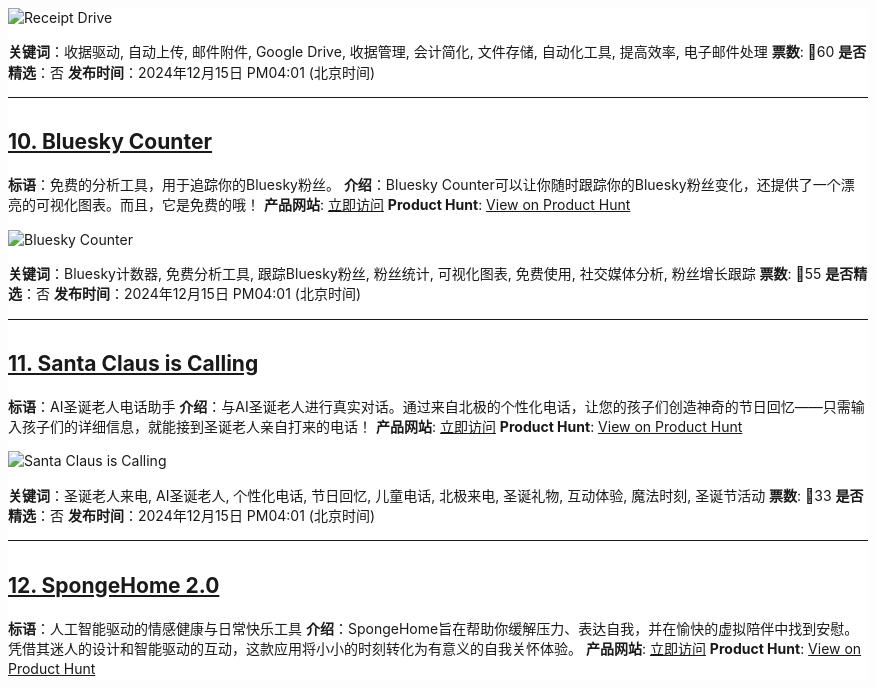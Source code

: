 ![Receipt Drive](https://ph-files.imgix.net/6c7c0d6e-d665-41fd-b101-fc3de3fb524e.png?auto=format&fit=crop&frame=1&h=512&w=1024)

**关键词**：收据驱动, 自动上传, 邮件附件, Google Drive, 收据管理, 会计简化, 文件存储, 自动化工具, 提高效率, 电子邮件处理
**票数**: 🔺60
**是否精选**：否
**发布时间**：2024年12月15日 PM04:01 (北京时间)

---

## [10. Bluesky Counter](https://www.producthunt.com/posts/bluesky-counter?utm_campaign=producthunt-api&utm_medium=api-v2&utm_source=Application%3A+My_PH_APP+%28ID%3A+138680%29)
**标语**：免费的分析工具，用于追踪你的Bluesky粉丝。
**介绍**：Bluesky Counter可以让你随时跟踪你的Bluesky粉丝变化，还提供了一个漂亮的可视化图表。而且，它是免费的哦！
**产品网站**: [立即访问](https://www.producthunt.com/r/3UFKFNHV2HPIMA?utm_campaign=producthunt-api&utm_medium=api-v2&utm_source=Application%3A+My_PH_APP+%28ID%3A+138680%29)
**Product Hunt**: [View on Product Hunt](https://www.producthunt.com/posts/bluesky-counter?utm_campaign=producthunt-api&utm_medium=api-v2&utm_source=Application%3A+My_PH_APP+%28ID%3A+138680%29)

![Bluesky Counter](https://ph-files.imgix.net/91ec5d07-4fc3-47b5-b5af-f5ae69220c14.png?auto=format&fit=crop&frame=1&h=512&w=1024)

**关键词**：Bluesky计数器, 免费分析工具, 跟踪Bluesky粉丝, 粉丝统计, 可视化图表, 免费使用, 社交媒体分析, 粉丝增长跟踪
**票数**: 🔺55
**是否精选**：否
**发布时间**：2024年12月15日 PM04:01 (北京时间)

---

## [11. Santa Claus is Calling](https://www.producthunt.com/posts/santa-claus-is-calling?utm_campaign=producthunt-api&utm_medium=api-v2&utm_source=Application%3A+My_PH_APP+%28ID%3A+138680%29)
**标语**：AI圣诞老人电话助手
**介绍**：与AI圣诞老人进行真实对话。通过来自北极的个性化电话，让您的孩子们创造神奇的节日回忆——只需输入孩子们的详细信息，就能接到圣诞老人亲自打来的电话！
**产品网站**: [立即访问](https://www.producthunt.com/r/HRAK5PCWXPZEJT?utm_campaign=producthunt-api&utm_medium=api-v2&utm_source=Application%3A+My_PH_APP+%28ID%3A+138680%29)
**Product Hunt**: [View on Product Hunt](https://www.producthunt.com/posts/santa-claus-is-calling?utm_campaign=producthunt-api&utm_medium=api-v2&utm_source=Application%3A+My_PH_APP+%28ID%3A+138680%29)

![Santa Claus is Calling](https://ph-files.imgix.net/c656283a-a43d-4d0b-a022-2bfce6a7eb96.png?auto=format&fit=crop&frame=1&h=512&w=1024)

**关键词**：圣诞老人来电, AI圣诞老人, 个性化电话, 节日回忆, 儿童电话, 北极来电, 圣诞礼物, 互动体验, 魔法时刻, 圣诞节活动
**票数**: 🔺33
**是否精选**：否
**发布时间**：2024年12月15日 PM04:01 (北京时间)

---

## [12. SpongeHome 2.0](https://www.producthunt.com/posts/spongehome-2-0?utm_campaign=producthunt-api&utm_medium=api-v2&utm_source=Application%3A+My_PH_APP+%28ID%3A+138680%29)
**标语**：人工智能驱动的情感健康与日常快乐工具
**介绍**：SpongeHome旨在帮助你缓解压力、表达自我，并在愉快的虚拟陪伴中找到安慰。凭借其迷人的设计和智能驱动的互动，这款应用将小小的时刻转化为有意义的自我关怀体验。
**产品网站**: [立即访问](https://www.producthunt.com/r/TRDBK5CX5SXCCH?utm_campaign=producthunt-api&utm_medium=api-v2&utm_source=Application%3A+My_PH_APP+%28ID%3A+138680%29)
**Product Hunt**: [View on Product Hunt](https://www.producthunt.com/posts/spongehome-2-0?utm_campaign=producthunt-api&utm_medium=api-v2&utm_source=Application%3A+My_PH_APP+%28ID%3A+138680%29)
